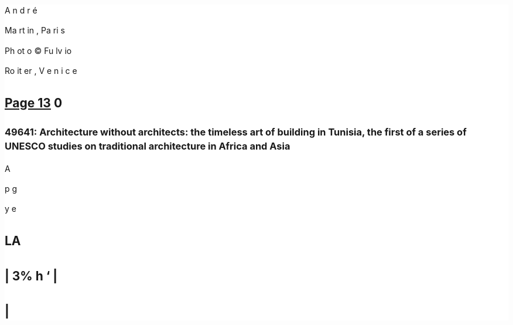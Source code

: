 A
n
d
r
é
 
Ma
rt
in
, 
Pa
ri
s 
  
Ph
ot
o 
© 
Fu
lv
io
 
Ro
it
er
, 
V
e
n
i
c
e

## [Page 13](https://demo.humlab.umu.se/courier/049648engo.pdf#page=13) 0

### 49641: Architecture without architects: the timeless art of building in Tunisia, the first of a series of UNESCO studies on traditional architecture in Africa and Asia

  
 
 
  
A
 
p
g
 
y
e
 
LA 
- 
| 
3% h 
‘ | 
- 
| 
-
 